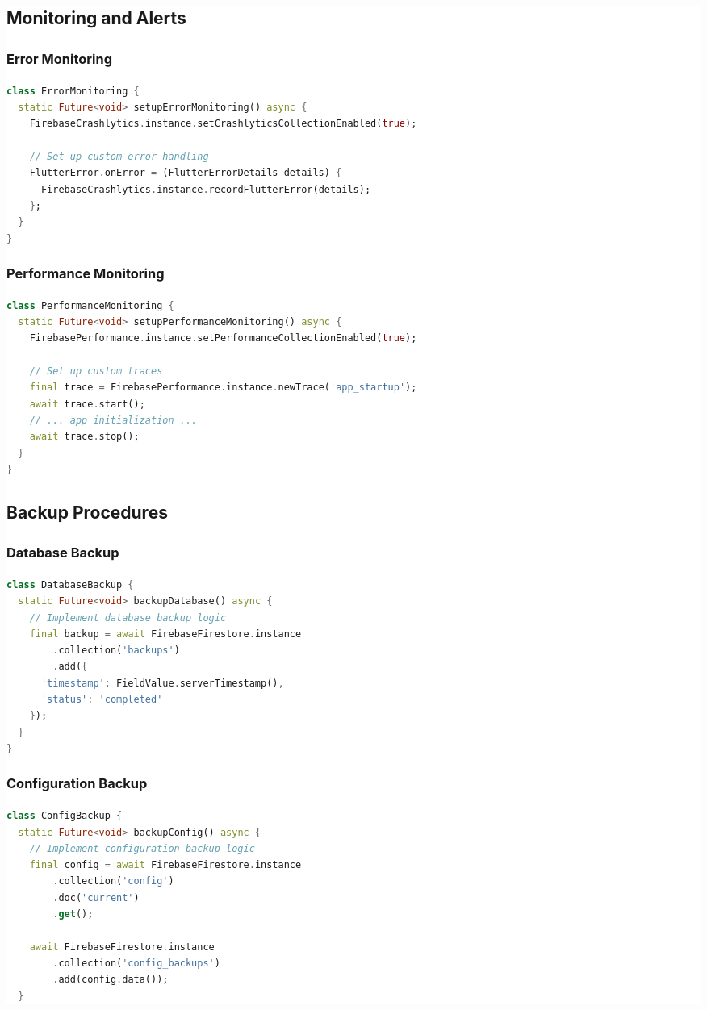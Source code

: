 ## Monitoring and Alerts

### Error Monitoring
```dart
class ErrorMonitoring {
  static Future<void> setupErrorMonitoring() async {
    FirebaseCrashlytics.instance.setCrashlyticsCollectionEnabled(true);
    
    // Set up custom error handling
    FlutterError.onError = (FlutterErrorDetails details) {
      FirebaseCrashlytics.instance.recordFlutterError(details);
    };
  }
}
```

### Performance Monitoring
```dart
class PerformanceMonitoring {
  static Future<void> setupPerformanceMonitoring() async {
    FirebasePerformance.instance.setPerformanceCollectionEnabled(true);
    
    // Set up custom traces
    final trace = FirebasePerformance.instance.newTrace('app_startup');
    await trace.start();
    // ... app initialization ...
    await trace.stop();
  }
}
```

## Backup Procedures

### Database Backup
```dart
class DatabaseBackup {
  static Future<void> backupDatabase() async {
    // Implement database backup logic
    final backup = await FirebaseFirestore.instance
        .collection('backups')
        .add({
      'timestamp': FieldValue.serverTimestamp(),
      'status': 'completed'
    });
  }
}
```

### Configuration Backup
```dart
class ConfigBackup {
  static Future<void> backupConfig() async {
    // Implement configuration backup logic
    final config = await FirebaseFirestore.instance
        .collection('config')
        .doc('current')
        .get();
        
    await FirebaseFirestore.instance
        .collection('config_backups')
        .add(config.data());
  }
```